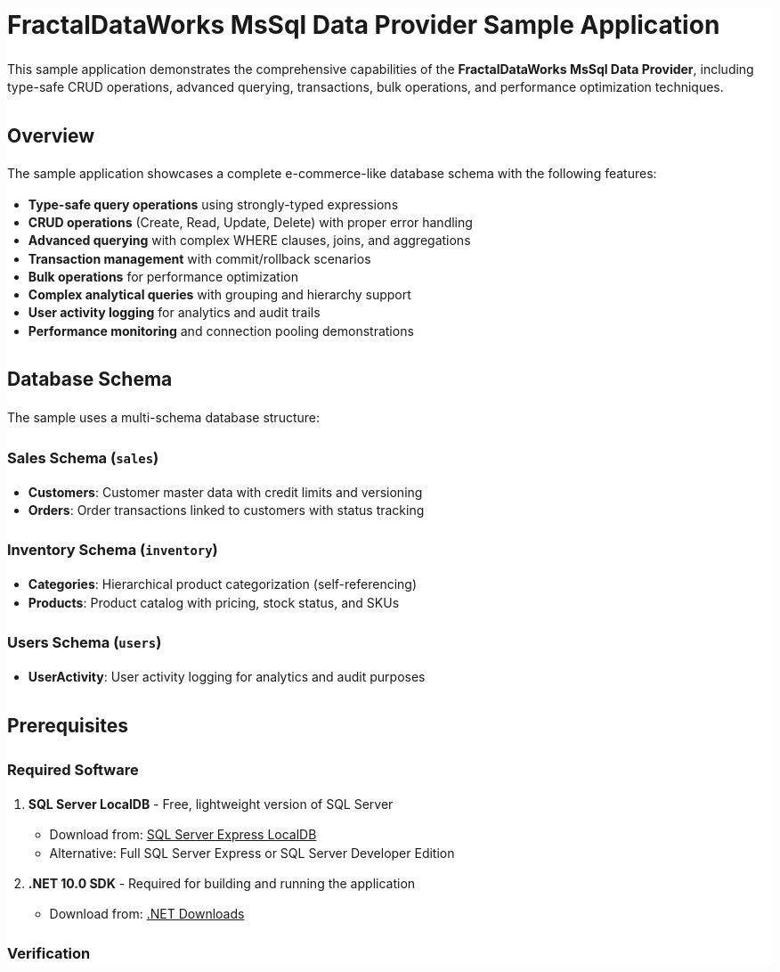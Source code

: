 # FractalDataWorks MsSql Data Provider Sample Application

This sample application demonstrates the comprehensive capabilities of the **FractalDataWorks MsSql Data Provider**, including type-safe CRUD operations, advanced querying, transactions, bulk operations, and performance optimization techniques.

## Overview

The sample application showcases a complete e-commerce-like database schema with the following features:

- **Type-safe query operations** using strongly-typed expressions
- **CRUD operations** (Create, Read, Update, Delete) with proper error handling
- **Advanced querying** with complex WHERE clauses, joins, and aggregations
- **Transaction management** with commit/rollback scenarios
- **Bulk operations** for performance optimization
- **Complex analytical queries** with grouping and hierarchy support
- **User activity logging** for analytics and audit trails
- **Performance monitoring** and connection pooling demonstrations

## Database Schema

The sample uses a multi-schema database structure:

### Sales Schema (`sales`)
- **Customers**: Customer master data with credit limits and versioning
- **Orders**: Order transactions linked to customers with status tracking

### Inventory Schema (`inventory`)
- **Categories**: Hierarchical product categorization (self-referencing)
- **Products**: Product catalog with pricing, stock status, and SKUs

### Users Schema (`users`)
- **UserActivity**: User activity logging for analytics and audit purposes

## Prerequisites

### Required Software

1. **SQL Server LocalDB** - Free, lightweight version of SQL Server
   - Download from: [SQL Server Express LocalDB](https://docs.microsoft.com/en-us/sql/database-engine/configure-windows/sql-server-express-localdb)
   - Alternative: Full SQL Server Express or SQL Server Developer Edition

2. **.NET 10.0 SDK** - Required for building and running the application
   - Download from: [.NET Downloads](https://dotnet.microsoft.com/download/dotnet/10.0)

### Verification
